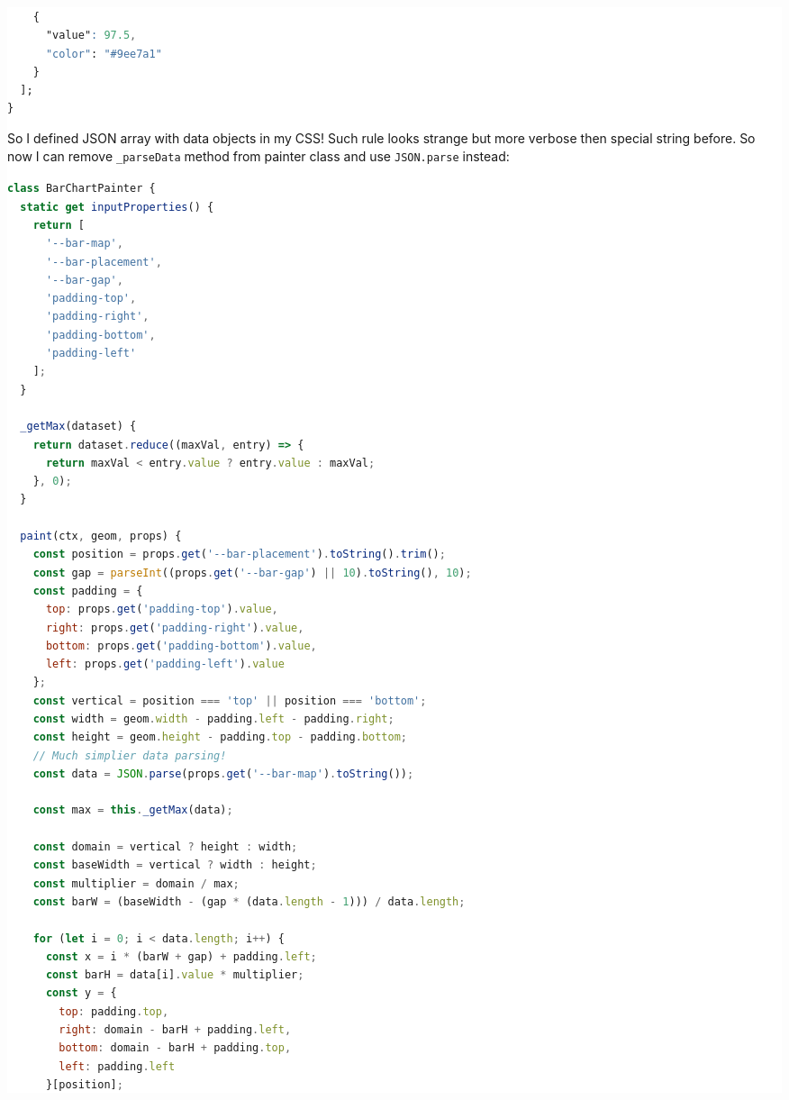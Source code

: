```css
    {
      "value": 97.5,
      "color": "#9ee7a1"
    }
  ];
}
```

So I defined JSON array with data objects in my CSS! Such rule looks strange but more verbose then special string before. So now I can remove `_parseData` method from painter class and use `JSON.parse` instead:

```js
class BarChartPainter {
  static get inputProperties() {
    return [
      '--bar-map',
      '--bar-placement',
      '--bar-gap',
      'padding-top',
      'padding-right',
      'padding-bottom',
      'padding-left'
    ];
  }

  _getMax(dataset) {
    return dataset.reduce((maxVal, entry) => {
      return maxVal < entry.value ? entry.value : maxVal;
    }, 0);
  }

  paint(ctx, geom, props) {
    const position = props.get('--bar-placement').toString().trim();
    const gap = parseInt((props.get('--bar-gap') || 10).toString(), 10);
    const padding = {
      top: props.get('padding-top').value,
      right: props.get('padding-right').value,
      bottom: props.get('padding-bottom').value,
      left: props.get('padding-left').value
    };
    const vertical = position === 'top' || position === 'bottom';
    const width = geom.width - padding.left - padding.right;
    const height = geom.height - padding.top - padding.bottom;
    // Much simplier data parsing!
    const data = JSON.parse(props.get('--bar-map').toString());

    const max = this._getMax(data);

    const domain = vertical ? height : width;
    const baseWidth = vertical ? width : height;
    const multiplier = domain / max;
    const barW = (baseWidth - (gap * (data.length - 1))) / data.length;

    for (let i = 0; i < data.length; i++) {
      const x = i * (barW + gap) + padding.left;
      const barH = data[i].value * multiplier;
      const y = {
        top: padding.top,
        right: domain - barH + padding.left,
        bottom: domain - barH + padding.top,
        left: padding.left
      }[position];

```